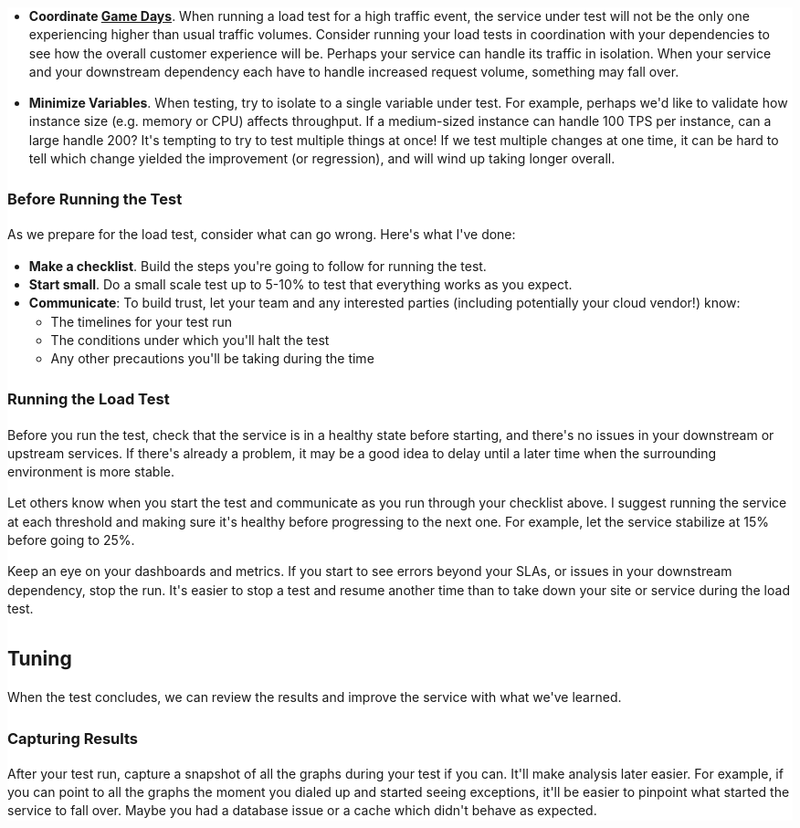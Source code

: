 * **Coordinate [Game
  Days](https://wa.aws.amazon.com/wellarchitected/2020-07-02T19-33-23/wat.concept.gameday.en.html)**.
  When running a load test for a high traffic event, the
  service under test will not be the only one experiencing higher than usual
  traffic volumes. Consider running your load tests in coordination with your
  dependencies to see how the overall customer experience will be.
  Perhaps your service can handle its traffic in isolation. When your service and
  your downstream dependency each have to handle increased request volume,
  something may fall over.

* **Minimize Variables**. When testing, try to isolate to a single variable
  under test. For example, perhaps we'd like to validate how instance size (e.g.
  memory or CPU) affects throughput. If a medium-sized instance can handle 100
  TPS per instance, can a large handle 200? It's tempting to try to test
  multiple things at once! If we test multiple changes at one time, it
  can be hard to tell which change yielded the improvement (or regression), and
  will wind up taking longer overall.

### Before Running the Test
As we prepare for the load test, consider what can go wrong. Here's what I've done:

* **Make a checklist**. Build the steps you're going to follow for running the test.
* **Start small**. Do a small scale test up to 5-10% to test that everything works as you expect.
* **Communicate**: To build trust, let your team and any interested parties
  (including potentially your cloud vendor!) know:
  * The timelines for your test run
  * The conditions under which you'll halt the test
  * Any other precautions you'll be taking during the time

### Running the Load Test
Before you run the test, check that the service is in a healthy state
before starting, and there's no issues in your downstream or upstream services.
If there's already a problem, it may be a good idea to delay until a later time
when the surrounding environment is more stable.

Let others know when you start the test and communicate as you run through your
checklist above. I suggest running the service at each threshold and making sure
it's healthy before progressing to the next one. For example, let the service
stabilize at 15% before going to 25%.

Keep an eye on your dashboards and metrics. If you start to see errors beyond
your SLAs, or issues in your downstream dependency, stop the run. It's easier to
stop a test and resume another time than to take down your site or service
during the load test.

## Tuning
When the test concludes, we can review the results and improve the service with
what we've learned.

### Capturing Results
After your test run, capture a snapshot of all the graphs during your test if
you can. It'll make analysis later easier. For example, if you can point to all
the graphs the moment you dialed up and started seeing exceptions, it'll
be easier to pinpoint what started the service to fall over. Maybe you had
a database issue or a cache which didn't behave as expected.
